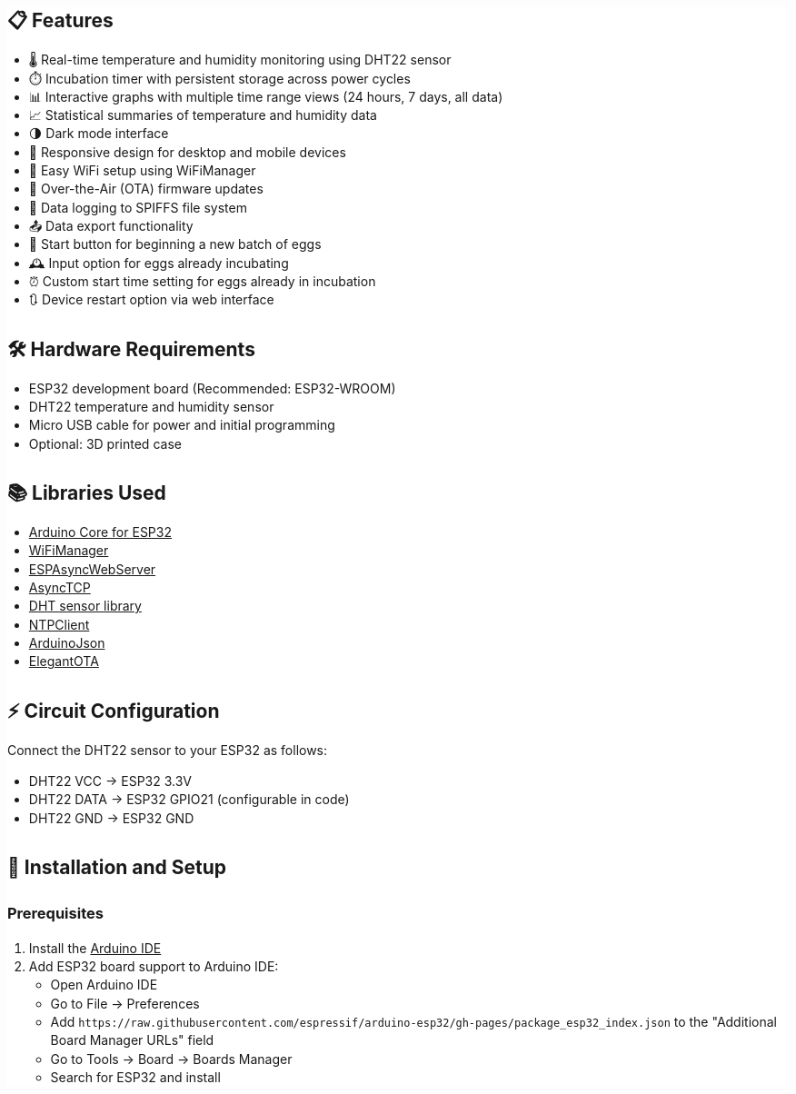 ## 📋 Features

- 🌡️ Real-time temperature and humidity monitoring using DHT22 sensor
- ⏱️ Incubation timer with persistent storage across power cycles
- 📊 Interactive graphs with multiple time range views (24 hours, 7 days, all data)
- 📈 Statistical summaries of temperature and humidity data
- 🌗 Dark mode interface
- 📱 Responsive design for desktop and mobile devices
- 📶 Easy WiFi setup using WiFiManager
- 🔄 Over-the-Air (OTA) firmware updates
- 💾 Data logging to SPIFFS file system
- 📤 Data export functionality
- 🐣 Start button for beginning a new batch of eggs
- 🕰️ Input option for eggs already incubating
- ⏰ Custom start time setting for eggs already in incubation
- 🔃 Device restart option via web interface

## 🛠️ Hardware Requirements

- ESP32 development board (Recommended: ESP32-WROOM)
- DHT22 temperature and humidity sensor
- Micro USB cable for power and initial programming
- Optional: 3D printed case

## 📚 Libraries Used

- [Arduino Core for ESP32](https://github.com/espressif/arduino-esp32)
- [WiFiManager](https://github.com/tzapu/WiFiManager)
- [ESPAsyncWebServer](https://github.com/me-no-dev/ESPAsyncWebServer)
- [AsyncTCP](https://github.com/me-no-dev/AsyncTCP)
- [DHT sensor library](https://github.com/adafruit/DHT-sensor-library)
- [NTPClient](https://github.com/arduino-libraries/NTPClient)
- [ArduinoJson](https://arduinojson.org/)
- [ElegantOTA](https://github.com/ayushsharma82/ElegantOTA)

## ⚡ Circuit Configuration

Connect the DHT22 sensor to your ESP32 as follows:

- DHT22 VCC → ESP32 3.3V
- DHT22 DATA → ESP32 GPIO21 (configurable in code)
- DHT22 GND → ESP32 GND

## 🚀 Installation and Setup

### Prerequisites

1. Install the [Arduino IDE](https://www.arduino.cc/en/software)
2. Add ESP32 board support to Arduino IDE:
   - Open Arduino IDE
   - Go to File → Preferences
   - Add `https://raw.githubusercontent.com/espressif/arduino-esp32/gh-pages/package_esp32_index.json` to the "Additional Board Manager URLs" field
   - Go to Tools → Board → Boards Manager
   - Search for ESP32 and install
